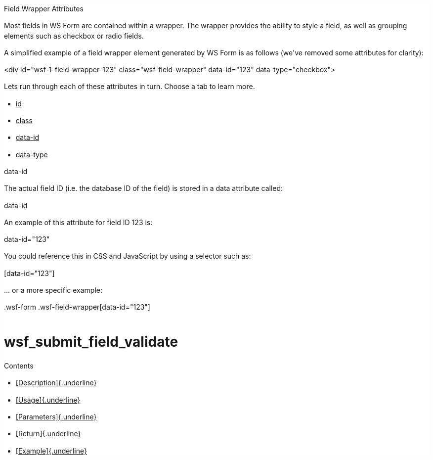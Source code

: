 Field Wrapper Attributes

Most fields in WS Form are contained within a wrapper. The wrapper
provides the ability to style a field, as well as grouping elements such
as checkbox or radio fields.

A simplified example of a field wrapper element generated by WS Form is
as follows (we've removed some attributes for clarity):

\<div id=\"wsf-1-field-wrapper-123\" class=\"wsf-field-wrapper\"
data-id=\"123\" data-type=\"checkbox\"\>

Lets run through each of these attributes in turn. Choose a tab to learn
more.

-   [id](https://wsform.com/knowledgebase/html-form-attributes/#field-wrapper-id)

-   [class](https://wsform.com/knowledgebase/html-form-attributes/#field-wrapper-class)

-   [data-id](https://wsform.com/knowledgebase/html-form-attributes/#field-wrapper-data-id)

-   [data-type](https://wsform.com/knowledgebase/html-form-attributes/#field-wrapper-data-type)

data-id

The actual field ID (i.e. the database ID of the field) is stored in a
data attribute called:

data-id

An example of this attribute for field ID 123 is:

data-id=\"123\"

You could reference this in CSS and JavaScript by using a selector such
as:

\[data-id=\"123\"\]

... or a more specific example:

.wsf-form .wsf-field-wrapper\[data-id=\"123\"\]

#    wsf_submit_field_validate

Contents

-   [[Description]{.underline}](https://wsform.com/knowledgebase/wsf_submit_field_validate/#wsf-kb-hook-description)

-   [[Usage]{.underline}](https://wsform.com/knowledgebase/wsf_submit_field_validate/#wsf-kb-hook-usage)

-   [[Parameters]{.underline}](https://wsform.com/knowledgebase/wsf_submit_field_validate/#wsf-kb-hook-parameters)

-   [[Return]{.underline}](https://wsform.com/knowledgebase/wsf_submit_field_validate/#wsf-kb-hook-return)

-   [[Example]{.underline}](https://wsform.com/knowledgebase/wsf_submit_field_validate/#wsf-kb-hook-example)
